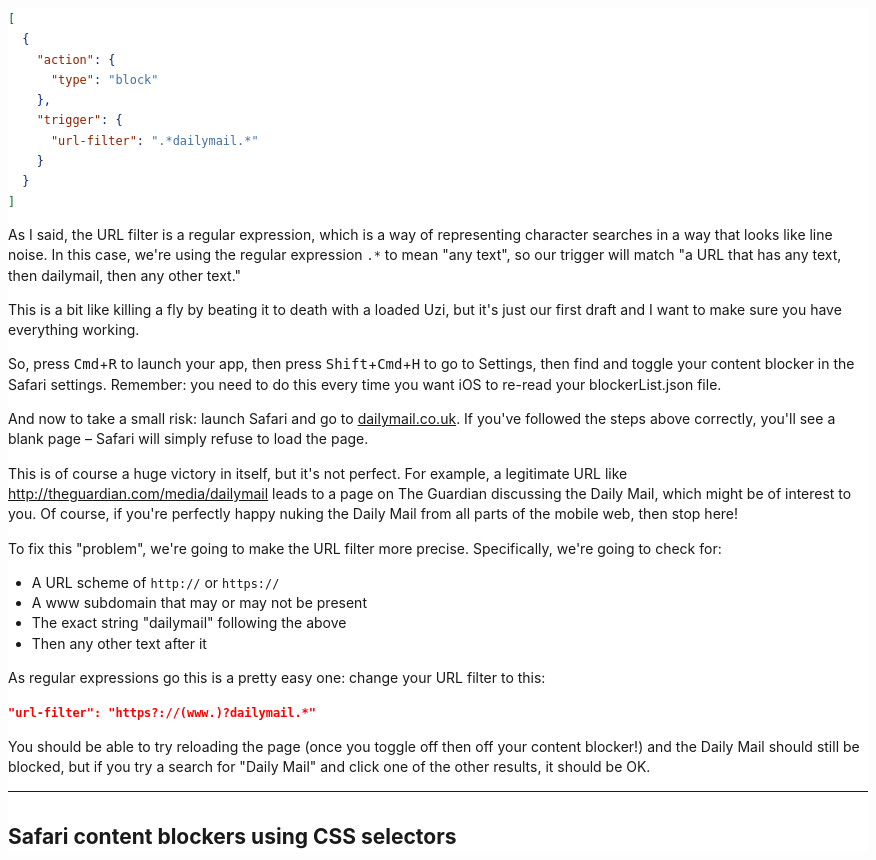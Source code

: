 ```json
[
  {
    "action": {
      "type": "block"
    },
    "trigger": {
      "url-filter": ".*dailymail.*"
    }
  }
]
```

As I said, the URL filter is a regular expression, which is a way of representing character searches in a way that looks like line noise. In this case, we're using the regular expression `.*` to mean "any text", so our trigger will match "a URL that has any text, then dailymail, then any other text."

This is a bit like killing a fly by beating it to death with a loaded Uzi, but it's just our first draft and I want to make sure you have everything working.

So, press <kbd>Cmd</kbd>+<kbd>R</kbd> to launch your app, then press <kbd>Shift</kbd>+<kbd>Cmd</kbd>+<kbd>H</kbd> to go to Settings, then find and toggle your content blocker in the Safari settings. Remember: you need to do this every time you want iOS to re-read your blockerList.json file.

And now to take a small risk: launch Safari and go to [<FontIcon icon="fas fa-globe"/>dailymail.co.uk](www.dailymail.co.uk). If you've followed the steps above correctly, you'll see a blank page – Safari will simply refuse to load the page.

This is of course a huge victory in itself, but it's not perfect. For example, a legitimate URL like http://theguardian.com/media/dailymail leads to a page on The Guardian discussing the Daily Mail, which might be of interest to you. Of course, if you're perfectly happy nuking the Daily Mail from all parts of the mobile web, then stop here!

To fix this "problem", we're going to make the URL filter more precise. Specifically, we're going to check for:

- A URL scheme of `http://` or `https://`
- A www subdomain that may or may not be present
- The exact string "dailymail" following the above
- Then any other text after it

As regular expressions go this is a pretty easy one: change your URL filter to this:

```json
"url-filter": "https?://(www.)?dailymail.*"
```

You should be able to try reloading the page (once you toggle off then off your content blocker!) and the Daily Mail should still be blocked, but if you try a search for "Daily Mail" and click one of the other results, it should be OK.

---

## Safari content blockers using CSS selectors
